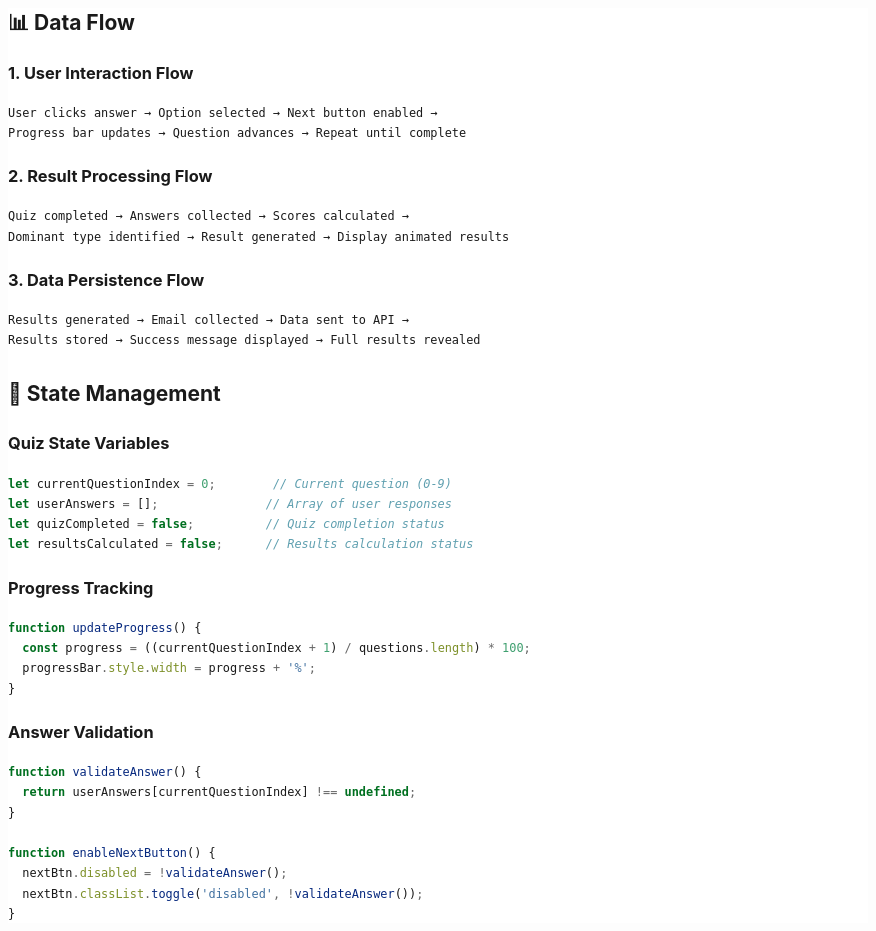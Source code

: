 ## 📊 Data Flow

### **1. User Interaction Flow**
```
User clicks answer → Option selected → Next button enabled → 
Progress bar updates → Question advances → Repeat until complete
```

### **2. Result Processing Flow**
```
Quiz completed → Answers collected → Scores calculated → 
Dominant type identified → Result generated → Display animated results
```

### **3. Data Persistence Flow**
```
Results generated → Email collected → Data sent to API → 
Results stored → Success message displayed → Full results revealed
```

## 🔄 State Management

### **Quiz State Variables**

```javascript
let currentQuestionIndex = 0;        // Current question (0-9)
let userAnswers = [];               // Array of user responses
let quizCompleted = false;          // Quiz completion status
let resultsCalculated = false;      // Results calculation status
```

### **Progress Tracking**

```javascript
function updateProgress() {
  const progress = ((currentQuestionIndex + 1) / questions.length) * 100;
  progressBar.style.width = progress + '%';
}
```

### **Answer Validation**

```javascript
function validateAnswer() {
  return userAnswers[currentQuestionIndex] !== undefined;
}

function enableNextButton() {
  nextBtn.disabled = !validateAnswer();
  nextBtn.classList.toggle('disabled', !validateAnswer());
}
```
